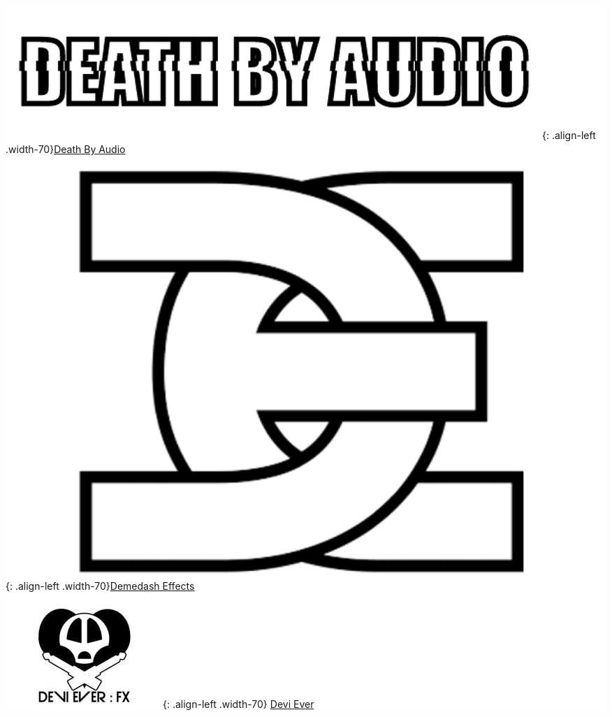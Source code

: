 [![](/assets/images/blog/pc/deathbyaudio.jpg)](https://deathbyaudio.com/){: .align-left .width-70}[Death By Audio](https://deathbyaudio.com/)

[![](/assets/images/blog/pc/demedash.png)](https://www.demedasheffects.com/pages/home){: .align-left .width-70}[Demedash Effects](https://www.demedasheffects.com/pages/home)

[![](/assets/images/blog/pc/deviever.jpg)](https://deviever.net/){: .align-left .width-70} [Devi Ever](https://deviever.net/)
